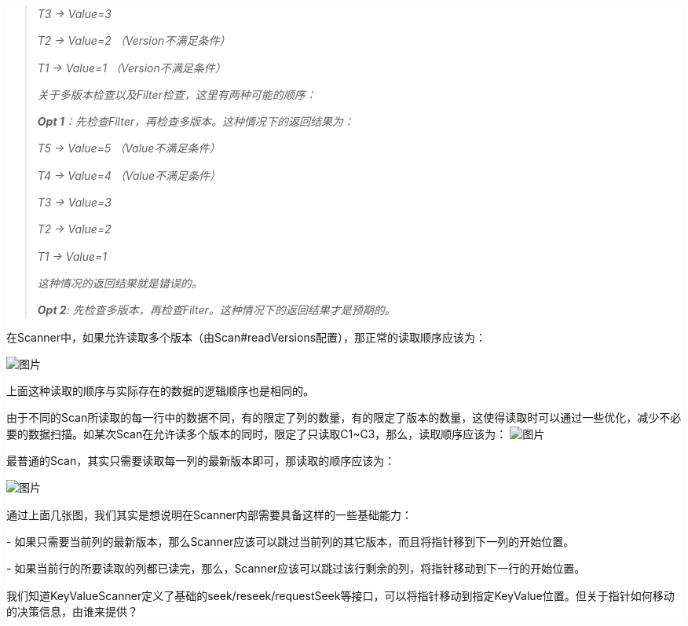 >
> *T3 -> Value=3*
>
> *T2 -> Value=2 （Version不满足条件）*
>
> *T1 -> Value=1  （Version不满足条件）*
>
> *关于多版本检查以及Filter检查，这里有两种可能的顺序：*
>
> ***Opt 1**：先检查Filter，再检查多版本。这种情况下的返回结果为：*
>
> *T5 -> Value=5 （Value不满足条件）*
>
> *T4 -> Value=4 （Value不满足条件）*
>
> *T3 -> Value=3*
>
> *T2 -> Value=2*
>
> *T1 -> Value=1*
>
> *这种情况的返回结果就是错误的。*
>
> ***Opt 2**:  先检查多版本，再检查Filter。这种情况下的返回结果才是预期的。*



在Scanner中，如果允许读取多个版本（由Scan#readVersions配置），那正常的读取顺序应该为：



![图片](https://mmbiz.qpic.cn/mmbiz_png/licvxR9ib9M6AIWLicPklxBqnFazJfSGLgGuDTNrPYpnG3KJgWJpib9q3SrpLO38V6PgTlkwHCeSiaa9LlktnwsVO9w/640?wx_fmt=png&tp=webp&wxfrom=5&wx_lazy=1&wx_co=1)



上面这种读取的顺序与实际存在的数据的逻辑顺序也是相同的。

由于不同的Scan所读取的每一行中的数据不同，有的限定了列的数量，有的限定了版本的数量，这使得读取时可以通过一些优化，减少不必要的数据扫描。如某次Scan在允许读多个版本的同时，限定了只读取C1~C3，那么，读取顺序应该为：
![图片](https://mmbiz.qpic.cn/mmbiz_png/licvxR9ib9M6AIWLicPklxBqnFazJfSGLgGwKHj6ibHibBJ6wOsofO1XibaV1kSIAhhOMicrpLS4dVUGIPTqnafxCs5aQ/640?wx_fmt=png&tp=webp&wxfrom=5&wx_lazy=1&wx_co=1)

最普通的Scan，其实只需要读取每一列的最新版本即可，那读取的顺序应该为：



![图片](https://mmbiz.qpic.cn/mmbiz_png/licvxR9ib9M6AIWLicPklxBqnFazJfSGLgGk2ClunMVMes5rNsH8YF5nsVn6OJsL4FOJ77cRmChmXaUpQnKv563Wg/640?wx_fmt=png&tp=webp&wxfrom=5&wx_lazy=1&wx_co=1)



通过上面几张图，我们其实是想说明在Scanner内部需要具备这样的一些基础能力：


\- 如果只需要当前列的最新版本，那么Scanner应该可以跳过当前列的其它版本，而且将指针移到下一列的开始位置。

\- 如果当前行的所要读取的列都已读完，那么，Scanner应该可以跳过该行剩余的列，将指针移动到下一行的开始位置。



我们知道KeyValueScanner定义了基础的seek/reseek/requestSeek等接口，可以将指针移动到指定KeyValue位置。但关于指针如何移动的决策信息，由谁来提供？
